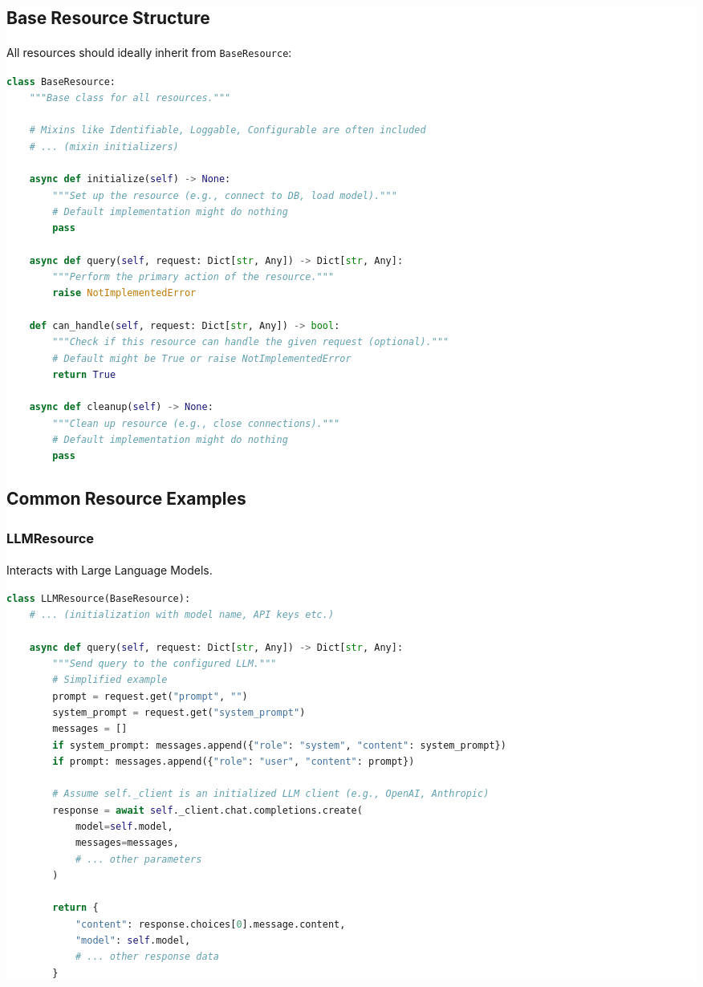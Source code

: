 ## Base Resource Structure

All resources should ideally inherit from `BaseResource`:

```python
class BaseResource:
    """Base class for all resources."""

    # Mixins like Identifiable, Loggable, Configurable are often included
    # ... (mixin initializers)

    async def initialize(self) -> None:
        """Set up the resource (e.g., connect to DB, load model)."""
        # Default implementation might do nothing
        pass

    async def query(self, request: Dict[str, Any]) -> Dict[str, Any]:
        """Perform the primary action of the resource."""
        raise NotImplementedError

    def can_handle(self, request: Dict[str, Any]) -> bool:
        """Check if this resource can handle the given request (optional)."""
        # Default might be True or raise NotImplementedError
        return True

    async def cleanup(self) -> None:
        """Clean up resource (e.g., close connections)."""
        # Default implementation might do nothing
        pass
```

## Common Resource Examples

### LLMResource
Interacts with Large Language Models.

```python
class LLMResource(BaseResource):
    # ... (initialization with model name, API keys etc.)

    async def query(self, request: Dict[str, Any]) -> Dict[str, Any]:
        """Send query to the configured LLM."""
        # Simplified example
        prompt = request.get("prompt", "")
        system_prompt = request.get("system_prompt")
        messages = []
        if system_prompt: messages.append({"role": "system", "content": system_prompt})
        if prompt: messages.append({"role": "user", "content": prompt})

        # Assume self._client is an initialized LLM client (e.g., OpenAI, Anthropic)
        response = await self._client.chat.completions.create(
            model=self.model,
            messages=messages,
            # ... other parameters
        )

        return {
            "content": response.choices[0].message.content,
            "model": self.model,
            # ... other response data
        }
```
